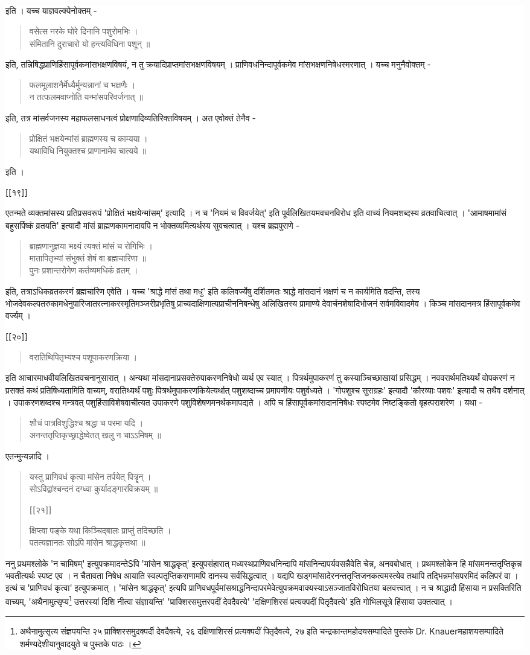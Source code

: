 इति । यच्च याज्ञवल्क्येनोक्तम् - 

> वसेत्स नरके घोरे दिनानि पशुरोमभिः ।  
संमितानि दुराचारो यो हन्त्यविधिना पशून् ॥ 

इति, तन्निषिद्धप्राणिहिंसापूर्वकमांसभक्षणविषयं, न तु क्रयादिप्राप्तमांसभक्षणविषयम् । प्राणिवधनिन्दापूर्वकमेव मांसभक्षणनिषेधस्मरणात् । यच्च मनुनैवोक्तम् - 

> फलमूलाशनैर्मेध्यैर्मुन्यन्नानां च भक्षणैः ।  
न तत्फलमवाप्नोति यन्मांसपरिवर्जनात् ॥

इति, तत्र मांसर्वजनस्य महाफलसाधनत्वं प्रोक्षणादिव्यतिरिक्तविषयम् । अत एवोक्तं तेनैव - 

> प्रोक्षितं भक्षयेन्मांसं ब्राह्मणस्य च काम्यया ।  
यथाविधि नियुक्तश्च प्राणानामेव चात्यये ॥ 

इति । 

[[१९]]

एतन्मते व्यक्तमांसस्य प्रतिप्रसवरूपं 'प्रोक्षितं भक्षयेन्मांसम्' इत्यादि । न च 'नियमं च विवर्जयेत्' इति पूर्वलिखितयमवचनविरोध इति वाच्यं नियमशब्दस्य व्रतवाचित्वात् । 'आमाषमामांसं बहुसर्पिष्कं व्रतयति' इत्यादौ मांसं ब्राह्मणकामनादावपि न भोक्तव्यमित्यर्थस्य सुवचत्वात् । यश्च ब्रह्मपुराणे - 

> ब्राह्मणानुज्ञया भक्ष्यं त्यक्तं मांसं च रोगिभिः ।  
मातापितृभ्यां संभुक्तं शेषं वा ब्रह्मचारिणा ॥  
पुनः प्रशान्तरोगेण कर्तव्यमधिकं व्रतम् ।

इति, तत्राऽधिकव्रतकरणं ब्रह्मचारिण एवेति । यच्च 'श्राद्धे मांसं तथा मधु' इति कलिवर्ज्येषु दर्शितमतः श्राद्धे मांसदानं भक्षणं च न कार्यमिति वदन्ति, तस्य भोजदेवकल्पतरुकामधेनुपारिजातरत्नाकरस्मृतिमञ्जरीप्रभृतिषु प्राच्यदाक्षिणात्यप्राचीननिबन्धेषु अलिखितस्य प्रामाण्ये देवार्चनशेषादिभोजनं सर्वमविवादमेव । किञ्च मांसदानमत्र हिंसापूर्वकमेव वर्ज्यम् ।

[[२०]]

> वरातिथिपितृभ्यश्च पशूपाकरणक्रिया । 

इति आचारमाधवीयलिखितवचनानुसारात् । अन्यथा मांसदानाप्रसक्तेरुपाकरणनिषेधो व्यर्थ एव स्यात् । पित्रर्थमुपाकरणं तु कस्याञ्चिच्छाखायां प्रसिद्धम् । नववरार्थमतिथ्यर्थं वोपकरणं न प्रसक्तं कथं प्रतिषिध्यतामिति वाच्यम्, वरातिथ्यर्थं पशुः पित्रर्थमुपाकरणकियेत्यर्थात् पशुशब्दाच्च प्रमापणीयः पशुर्वध्यते । 'गोपशुश्च सुराग्रहः' इत्यादौ 'कौरव्याः पशवः' इत्यादौ च तथैव दर्शनात् । उपाकरणशब्दश्च मन्त्रवत् पशुहिंसाविशेषवाचीत्यत उपाकरणे पशुविशेषणमनर्थकमापद्यते । अपि च हिंसापूर्वकमांसदाननिषेधः स्पष्टमेव निष्टङ्कितो बृहत्पराशरेण । यथा - 

> शौचं पात्रविशुद्धिश्च श्रद्धा च परमा यदि ।  
अनन्ततृप्तिकृच्छ्राद्धेष्वेतत् खलु न चाऽऽमिषम् ॥ 

एतन्मुन्यन्नादि । 

> यस्तु प्राणिवधं कृत्वा मांसेन तर्पयेत् पित्रॄन् ।  
सोऽविद्वांश्चन्दनं दग्ध्वा कुर्यादङ्गारविक्रयम् ॥ 
>
> [[२१]]
>
> क्षिप्त्वा पङ्के यथा किञ्चिद्बालः प्राप्तुं तदिच्छति ।  
पतत्यज्ञानतः सोऽपि मांसेन श्राद्धकृत्तथा ॥

ननु प्रथमश्लोके 'न चामिषम्' इत्युपक्रमादन्तेSपि 'मांसेन श्राद्धकृत्' इत्युपसंहारात् मध्यस्थप्राणिवधनिन्दापि मांसनिन्दापर्यवसन्नैवेति चेन्न, अनवबोधात् । प्रथमश्लोकेन हि मांसमनन्ततृप्तिकृन्न भवतीत्यर्थः स्पष्ट एव । न चैतावता निषेध आयाति स्वल्पतृप्तिकराणामपि दानस्य सर्वसिद्धत्वात् । यद्यपि खड्गमांसादेरनन्ततृप्तिजनकत्वमस्त्येव तथापि तद्भिन्नमांसपरमिदं कलिपरं वा । इत्थं च 'प्राणिवधं कृत्वा' इत्युपक्रमात् । 'मांसेन श्राद्धकृत्' इत्यपि प्राणिवधपूर्वमांसश्राद्धनिन्दापरमेवेत्युपक्रमवाक्यस्याऽसञ्जातविरोधितया बलवत्त्वात् । न च श्राद्धादौ हिंसाया न प्रसक्तिरिति वाच्यम्, 'अथैनामुत्सृप्य[^१] उत्तरस्यां दिशि नीत्वा संज्ञायन्ति' 'प्राक्शिरसमुत्तरपदीं देवदैवत्ये' 'दक्षिणशिरसं प्रत्यक्पदीं पितृदैवत्ये' इति गोभिलसूत्रे हिंसाया उक्तत्वात् ।


[^*]: His full name was probably Kāśīnātha Vidyānivāsa. Vide N. Vasu, Bangera Jatiya Itihasa, Vol. I, p. 295. 
[^+]: The same as the author of Bhramaraduta. He was the father of Govinda Nyayavāgisa, the protege of Rājā Rāghava of Krisnanagara, whose date is 1669 A. D.(2) 
[^१]: अथैनामुत्सृत्य संज्ञपयन्ति २५ प्राक्शिरसमुदक्पर्दी देवदैवत्ये, २६ दक्षिणाशिरसं प्रत्यक्पदीं पितृदैवत्ये, २७ इति चन्द्रकान्तमहोदयसम्पादिते पुस्तके Dr. Knauerमहाशयसम्पादिते शर्मण्यदेशीयानुवादयुते च पुस्तके पाठः ।